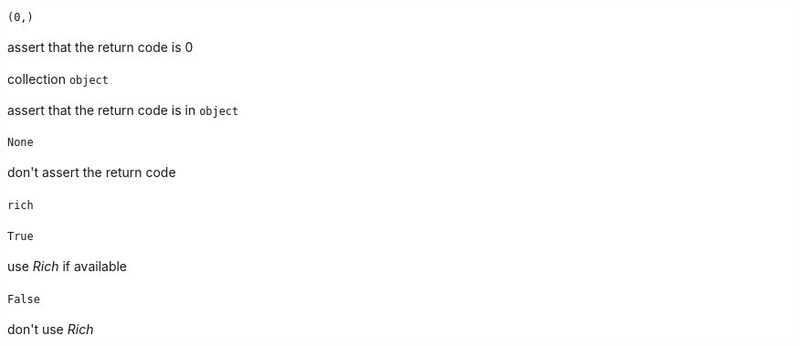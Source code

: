 `(0,)`

</td>
      <td>assert that the return code is 0</td>
    </tr>
    <tr>
      <td></td>
      <td>

collection `object`

</td>
      <td>

assert that the return code is in `object`

</td>
    </tr>
    <tr>
      <td></td>
      <td>

`None`

</td>
      <td>don't assert the return code</td>
    </tr>
    <tr>
      <td>

`rich`

</td>
      <td>

`True`

</td>
      <td>

use *Rich* if available

</td>
    </tr>
    <tr>
      <td></td>
      <td>

`False`

</td>
      <td>

don't use *Rich*

</td>
    </tr>
    <tr>
      <td>
